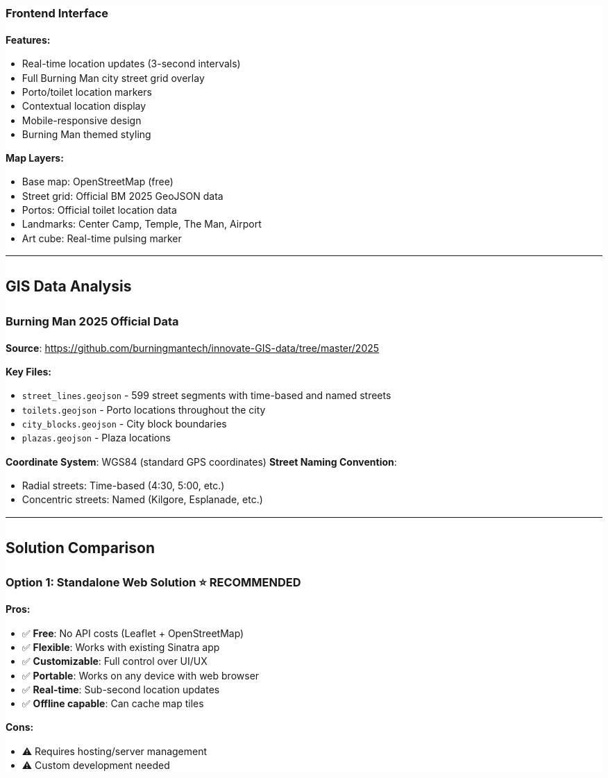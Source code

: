 ### Frontend Interface

**Features:**
- Real-time location updates (3-second intervals)
- Full Burning Man city street grid overlay
- Porto/toilet location markers
- Contextual location display
- Mobile-responsive design
- Burning Man themed styling

**Map Layers:**
- Base map: OpenStreetMap (free)
- Street grid: Official BM 2025 GeoJSON data
- Portos: Official toilet location data
- Landmarks: Center Camp, Temple, The Man, Airport
- Art cube: Real-time pulsing marker

---


## GIS Data Analysis

### Burning Man 2025 Official Data
**Source**: https://github.com/burningmantech/innovate-GIS-data/tree/master/2025

**Key Files:**
- `street_lines.geojson` - 599 street segments with time-based and named streets
- `toilets.geojson` - Porto locations throughout the city
- `city_blocks.geojson` - City block boundaries
- `plazas.geojson` - Plaza locations

**Coordinate System**: WGS84 (standard GPS coordinates)
**Street Naming Convention**: 
- Radial streets: Time-based (4:30, 5:00, etc.)
- Concentric streets: Named (Kilgore, Esplanade, etc.)

---

## Solution Comparison

### Option 1: Standalone Web Solution ⭐ **RECOMMENDED**

**Pros:**
- ✅ **Free**: No API costs (Leaflet + OpenStreetMap)
- ✅ **Flexible**: Works with existing Sinatra app
- ✅ **Customizable**: Full control over UI/UX
- ✅ **Portable**: Works on any device with web browser
- ✅ **Real-time**: Sub-second location updates
- ✅ **Offline capable**: Can cache map tiles

**Cons:**
- ⚠️ Requires hosting/server management
- ⚠️ Custom development needed
